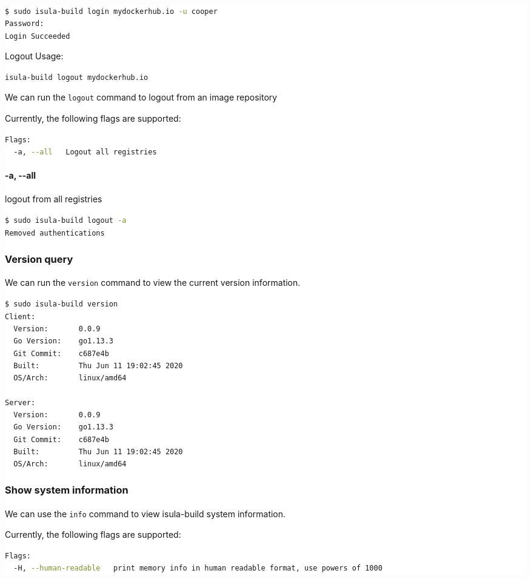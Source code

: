 ```bash
$ sudo isula-build login mydockerhub.io -u cooper
Password:
Login Succeeded
```

Logout Usage:

`isula-build logout mydockerhub.io`

We can run the `logout` command to logout from an image repository

Currently, the following flags are supported:

```bash
Flags:
  -a, --all   Logout all registries
```

#### -a, --all

logout from all registries

```bash
$ sudo isula-build logout -a
Removed authentications
```

### Version query

We can run the `version` command to view the current version information.

```bash
$ sudo isula-build version
Client:
  Version:       0.0.9
  Go Version:    go1.13.3
  Git Commit:    c687e4b
  Built:         Thu Jun 11 19:02:45 2020
  OS/Arch:       linux/amd64

Server:
  Version:       0.0.9
  Go Version:    go1.13.3
  Git Commit:    c687e4b
  Built:         Thu Jun 11 19:02:45 2020
  OS/Arch:       linux/amd64
```

### Show system information

We can use the `info` command to view isula-build system information.

Currently, the following flags are supported:

```bash
Flags:
  -H, --human-readable   print memory info in human readable format, use powers of 1000
```
